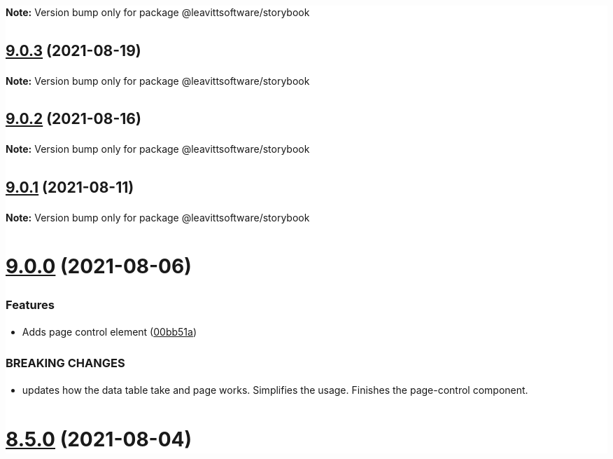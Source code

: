 **Note:** Version bump only for package @leavittsoftware/storybook





## [9.0.3](https://github.com/LeavittSoftware/titanium-elements/compare/@leavittsoftware/storybook@9.0.2...@leavittsoftware/storybook@9.0.3) (2021-08-19)

**Note:** Version bump only for package @leavittsoftware/storybook





## [9.0.2](https://github.com/LeavittSoftware/titanium-elements/compare/@leavittsoftware/storybook@9.0.1...@leavittsoftware/storybook@9.0.2) (2021-08-16)

**Note:** Version bump only for package @leavittsoftware/storybook





## [9.0.1](https://github.com/LeavittSoftware/titanium-elements/compare/@leavittsoftware/storybook@9.0.0...@leavittsoftware/storybook@9.0.1) (2021-08-11)

**Note:** Version bump only for package @leavittsoftware/storybook





# [9.0.0](https://github.com/LeavittSoftware/titanium-elements/compare/@leavittsoftware/storybook@8.5.0...@leavittsoftware/storybook@9.0.0) (2021-08-06)


### Features

* Adds page control element ([00bb51a](https://github.com/LeavittSoftware/titanium-elements/commit/00bb51a5fb5832cd48ff6cae88002aefa79a26fa))


### BREAKING CHANGES

* updates how the data table take and page works. Simplifies the  usage. Finishes the page-control component.





# [8.5.0](https://github.com/LeavittSoftware/titanium-elements/compare/@leavittsoftware/storybook@8.4.0...@leavittsoftware/storybook@8.5.0) (2021-08-04)
